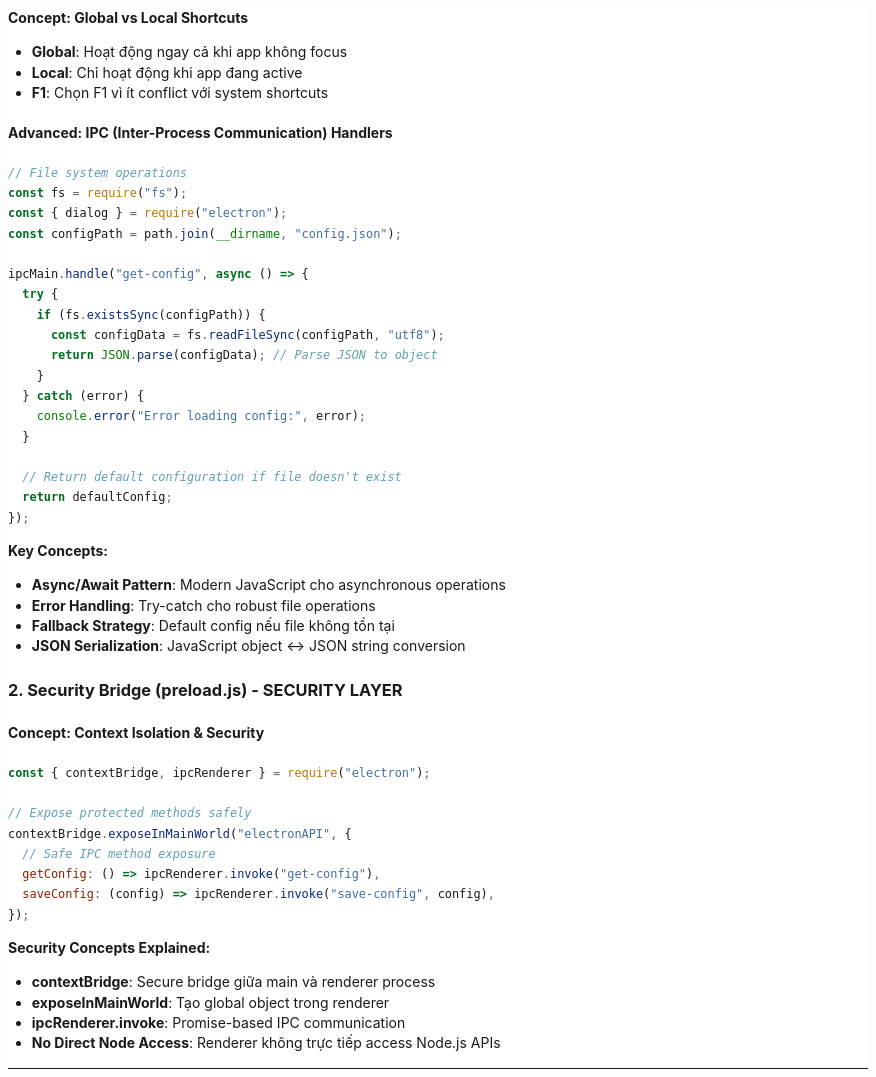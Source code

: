 **Concept: Global vs Local Shortcuts**

- **Global**: Hoạt động ngay cả khi app không focus
- **Local**: Chỉ hoạt động khi app đang active
- **F1**: Chọn F1 vì ít conflict với system shortcuts

#### Advanced: IPC (Inter-Process Communication) Handlers

```javascript
// File system operations
const fs = require("fs");
const { dialog } = require("electron");
const configPath = path.join(__dirname, "config.json");

ipcMain.handle("get-config", async () => {
  try {
    if (fs.existsSync(configPath)) {
      const configData = fs.readFileSync(configPath, "utf8");
      return JSON.parse(configData); // Parse JSON to object
    }
  } catch (error) {
    console.error("Error loading config:", error);
  }

  // Return default configuration if file doesn't exist
  return defaultConfig;
});
```

**Key Concepts:**

- **Async/Await Pattern**: Modern JavaScript cho asynchronous operations
- **Error Handling**: Try-catch cho robust file operations
- **Fallback Strategy**: Default config nếu file không tồn tại
- **JSON Serialization**: JavaScript object ↔ JSON string conversion

### 2. Security Bridge (preload.js) - SECURITY LAYER

#### Concept: Context Isolation & Security

```javascript
const { contextBridge, ipcRenderer } = require("electron");

// Expose protected methods safely
contextBridge.exposeInMainWorld("electronAPI", {
  // Safe IPC method exposure
  getConfig: () => ipcRenderer.invoke("get-config"),
  saveConfig: (config) => ipcRenderer.invoke("save-config", config),
});
```

**Security Concepts Explained:**

- **contextBridge**: Secure bridge giữa main và renderer process
- **exposeInMainWorld**: Tạo global object trong renderer
- **ipcRenderer.invoke**: Promise-based IPC communication
- **No Direct Node Access**: Renderer không trực tiếp access Node.js APIs

---